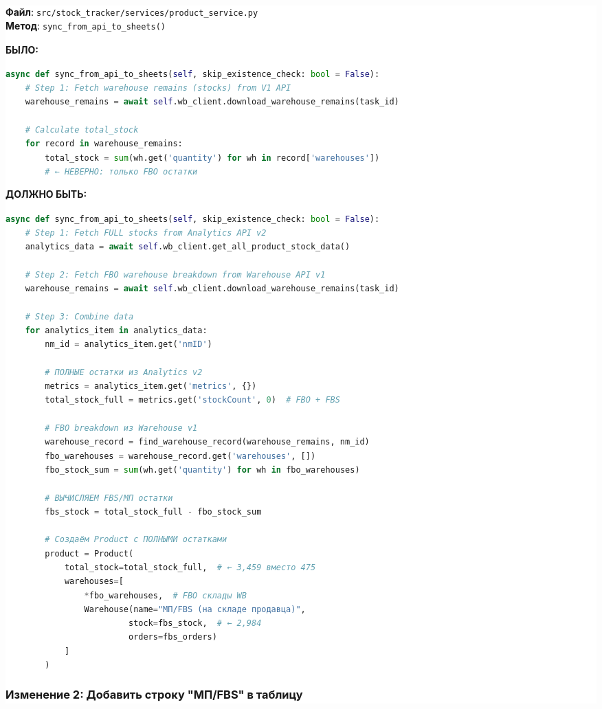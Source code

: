 **Файл**: `src/stock_tracker/services/product_service.py`  
**Метод**: `sync_from_api_to_sheets()`

**БЫЛО:**
```python
async def sync_from_api_to_sheets(self, skip_existence_check: bool = False):
    # Step 1: Fetch warehouse remains (stocks) from V1 API
    warehouse_remains = await self.wb_client.download_warehouse_remains(task_id)
    
    # Calculate total_stock
    for record in warehouse_remains:
        total_stock = sum(wh.get('quantity') for wh in record['warehouses'])
        # ← НЕВЕРНО: только FBO остатки
```

**ДОЛЖНО БЫТЬ:**
```python
async def sync_from_api_to_sheets(self, skip_existence_check: bool = False):
    # Step 1: Fetch FULL stocks from Analytics API v2
    analytics_data = await self.wb_client.get_all_product_stock_data()
    
    # Step 2: Fetch FBO warehouse breakdown from Warehouse API v1
    warehouse_remains = await self.wb_client.download_warehouse_remains(task_id)
    
    # Step 3: Combine data
    for analytics_item in analytics_data:
        nm_id = analytics_item.get('nmID')
        
        # ПОЛНЫЕ остатки из Analytics v2
        metrics = analytics_item.get('metrics', {})
        total_stock_full = metrics.get('stockCount', 0)  # FBO + FBS
        
        # FBO breakdown из Warehouse v1
        warehouse_record = find_warehouse_record(warehouse_remains, nm_id)
        fbo_warehouses = warehouse_record.get('warehouses', [])
        fbo_stock_sum = sum(wh.get('quantity') for wh in fbo_warehouses)
        
        # ВЫЧИСЛЯЕМ FBS/МП остатки
        fbs_stock = total_stock_full - fbo_stock_sum
        
        # Создаём Product с ПОЛНЫМИ остатками
        product = Product(
            total_stock=total_stock_full,  # ← 3,459 вместо 475
            warehouses=[
                *fbo_warehouses,  # FBO склады WB
                Warehouse(name="МП/FBS (на складе продавца)", 
                         stock=fbs_stock,  # ← 2,984
                         orders=fbs_orders)
            ]
        )
```

### Изменение 2: Добавить строку "МП/FBS" в таблицу
